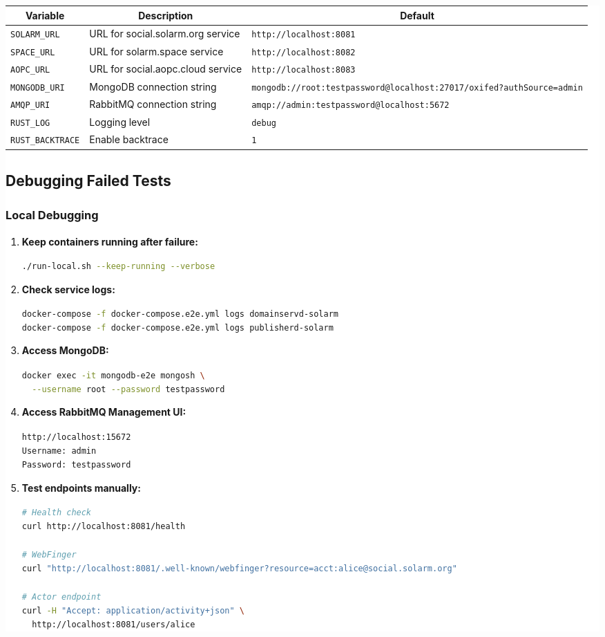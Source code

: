 | Variable | Description | Default |
|----------|-------------|---------|
| `SOLARM_URL` | URL for social.solarm.org service | `http://localhost:8081` |
| `SPACE_URL` | URL for solarm.space service | `http://localhost:8082` |
| `AOPC_URL` | URL for social.aopc.cloud service | `http://localhost:8083` |
| `MONGODB_URI` | MongoDB connection string | `mongodb://root:testpassword@localhost:27017/oxifed?authSource=admin` |
| `AMQP_URI` | RabbitMQ connection string | `amqp://admin:testpassword@localhost:5672` |
| `RUST_LOG` | Logging level | `debug` |
| `RUST_BACKTRACE` | Enable backtrace | `1` |

## Debugging Failed Tests

### Local Debugging

1. **Keep containers running after failure:**
   ```bash
   ./run-local.sh --keep-running --verbose
   ```

2. **Check service logs:**
   ```bash
   docker-compose -f docker-compose.e2e.yml logs domainservd-solarm
   docker-compose -f docker-compose.e2e.yml logs publisherd-solarm
   ```

3. **Access MongoDB:**
   ```bash
   docker exec -it mongodb-e2e mongosh \
     --username root --password testpassword
   ```

4. **Access RabbitMQ Management UI:**
   ```
   http://localhost:15672
   Username: admin
   Password: testpassword
   ```

5. **Test endpoints manually:**
   ```bash
   # Health check
   curl http://localhost:8081/health

   # WebFinger
   curl "http://localhost:8081/.well-known/webfinger?resource=acct:alice@social.solarm.org"

   # Actor endpoint
   curl -H "Accept: application/activity+json" \
     http://localhost:8081/users/alice
   ```
